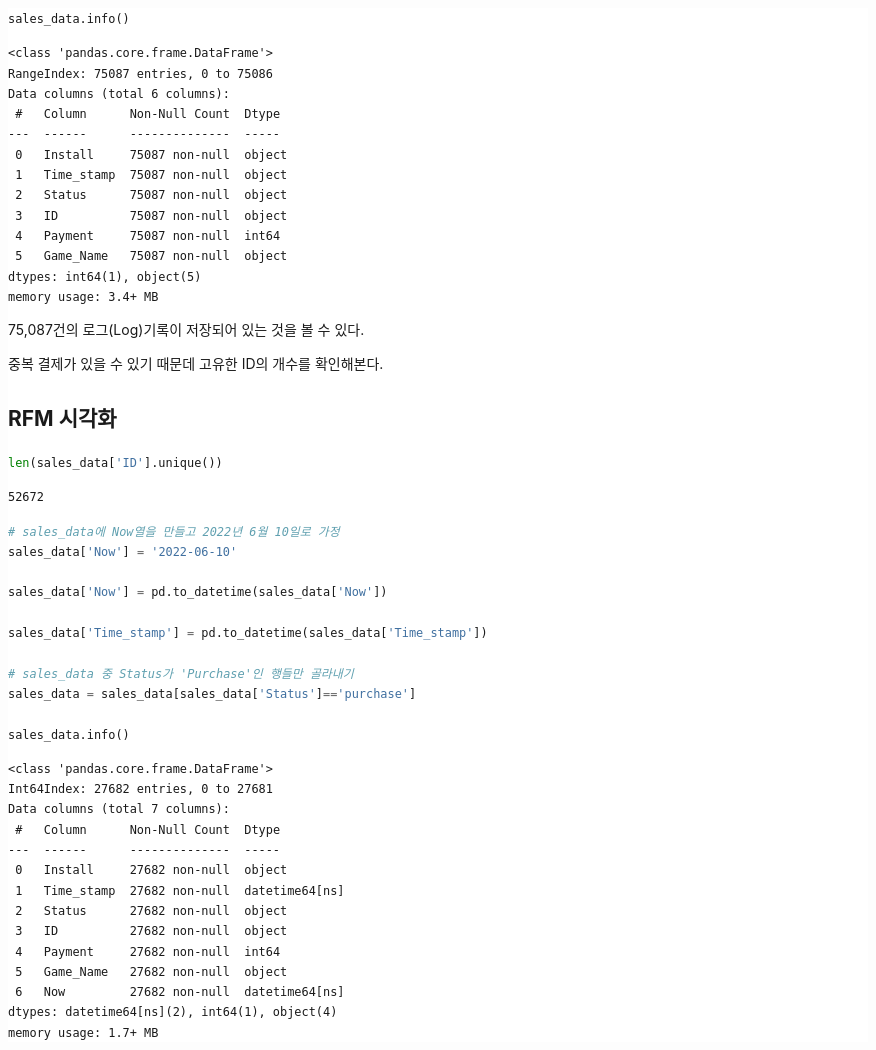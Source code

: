 

```python
sales_data.info()
```

    <class 'pandas.core.frame.DataFrame'>
    RangeIndex: 75087 entries, 0 to 75086
    Data columns (total 6 columns):
     #   Column      Non-Null Count  Dtype 
    ---  ------      --------------  ----- 
     0   Install     75087 non-null  object
     1   Time_stamp  75087 non-null  object
     2   Status      75087 non-null  object
     3   ID          75087 non-null  object
     4   Payment     75087 non-null  int64 
     5   Game_Name   75087 non-null  object
    dtypes: int64(1), object(5)
    memory usage: 3.4+ MB


75,087건의 로그(Log)기록이 저장되어 있는 것을 볼 수 있다.

중복 결제가 있을 수 있기 때문데 고유한 ID의 개수를 확인해본다.

## RFM 시각화


```python
len(sales_data['ID'].unique())
```




    52672




```python
# sales_data에 Now열을 만들고 2022년 6월 10일로 가정
sales_data['Now'] = '2022-06-10'

sales_data['Now'] = pd.to_datetime(sales_data['Now'])

sales_data['Time_stamp'] = pd.to_datetime(sales_data['Time_stamp'])

# sales_data 중 Status가 'Purchase'인 행들만 골라내기
sales_data = sales_data[sales_data['Status']=='purchase']

sales_data.info()
```

    <class 'pandas.core.frame.DataFrame'>
    Int64Index: 27682 entries, 0 to 27681
    Data columns (total 7 columns):
     #   Column      Non-Null Count  Dtype         
    ---  ------      --------------  -----         
     0   Install     27682 non-null  object        
     1   Time_stamp  27682 non-null  datetime64[ns]
     2   Status      27682 non-null  object        
     3   ID          27682 non-null  object        
     4   Payment     27682 non-null  int64         
     5   Game_Name   27682 non-null  object        
     6   Now         27682 non-null  datetime64[ns]
    dtypes: datetime64[ns](2), int64(1), object(4)
    memory usage: 1.7+ MB
